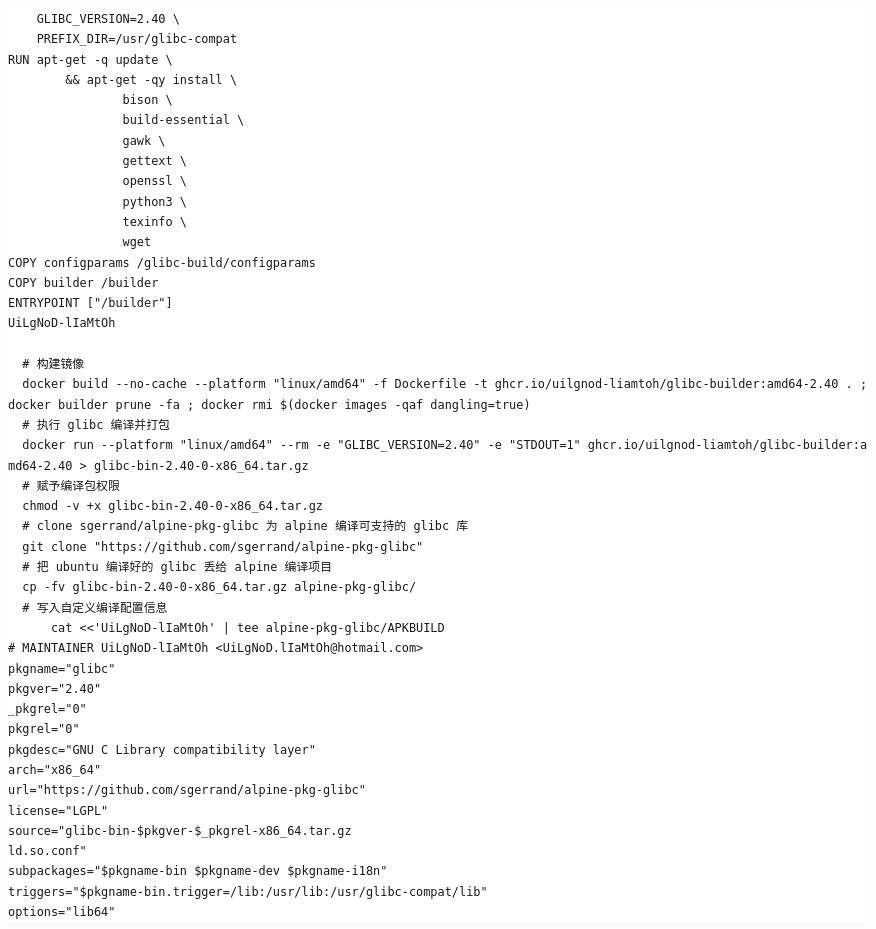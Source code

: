        GLIBC_VERSION=2.40 \
        PREFIX_DIR=/usr/glibc-compat
    RUN apt-get -q update \
            && apt-get -qy install \
                    bison \
                    build-essential \
                    gawk \
                    gettext \
                    openssl \
                    python3 \
                    texinfo \
                    wget
    COPY configparams /glibc-build/configparams
    COPY builder /builder
    ENTRYPOINT ["/builder"]
    UiLgNoD-lIaMtOh

      # 构建镜像
      docker build --no-cache --platform "linux/amd64" -f Dockerfile -t ghcr.io/uilgnod-liamtoh/glibc-builder:amd64-2.40 . ; docker builder prune -fa ; docker rmi $(docker images -qaf dangling=true)
      # 执行 glibc 编译并打包
      docker run --platform "linux/amd64" --rm -e "GLIBC_VERSION=2.40" -e "STDOUT=1" ghcr.io/uilgnod-liamtoh/glibc-builder:amd64-2.40 > glibc-bin-2.40-0-x86_64.tar.gz
      # 赋予编译包权限
      chmod -v +x glibc-bin-2.40-0-x86_64.tar.gz
      # clone sgerrand/alpine-pkg-glibc 为 alpine 编译可支持的 glibc 库
      git clone "https://github.com/sgerrand/alpine-pkg-glibc"
      # 把 ubuntu 编译好的 glibc 丢给 alpine 编译项目
      cp -fv glibc-bin-2.40-0-x86_64.tar.gz alpine-pkg-glibc/
      # 写入自定义编译配置信息
          cat <<'UiLgNoD-lIaMtOh' | tee alpine-pkg-glibc/APKBUILD
    # MAINTAINER UiLgNoD-lIaMtOh <UiLgNoD.lIaMtOh@hotmail.com>
    pkgname="glibc"
    pkgver="2.40"
    _pkgrel="0"
    pkgrel="0"
    pkgdesc="GNU C Library compatibility layer"
    arch="x86_64"
    url="https://github.com/sgerrand/alpine-pkg-glibc"
    license="LGPL"
    source="glibc-bin-$pkgver-$_pkgrel-x86_64.tar.gz
    ld.so.conf"
    subpackages="$pkgname-bin $pkgname-dev $pkgname-i18n"
    triggers="$pkgname-bin.trigger=/lib:/usr/lib:/usr/glibc-compat/lib"
    options="lib64"
    